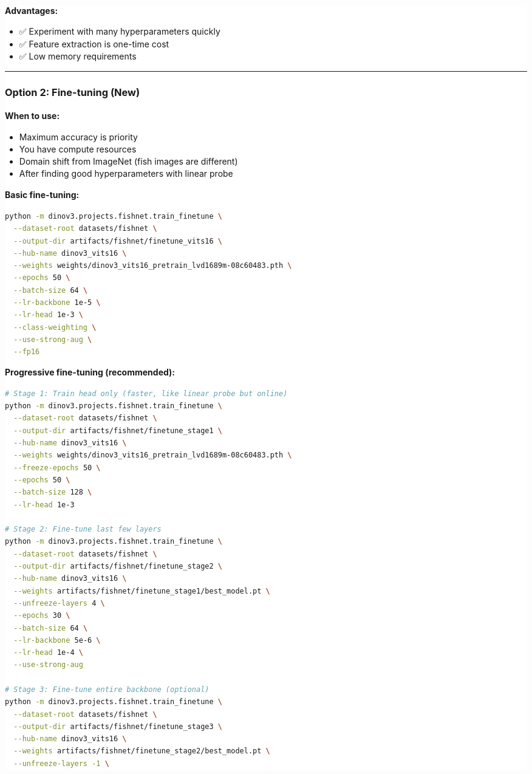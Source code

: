 **Advantages:**
- ✅ Experiment with many hyperparameters quickly
- ✅ Feature extraction is one-time cost
- ✅ Low memory requirements

---

### Option 2: Fine-tuning (New)

**When to use:**
- Maximum accuracy is priority
- You have compute resources
- Domain shift from ImageNet (fish images are different)
- After finding good hyperparameters with linear probe

**Basic fine-tuning:**

```bash
python -m dinov3.projects.fishnet.train_finetune \
  --dataset-root datasets/fishnet \
  --output-dir artifacts/fishnet/finetune_vits16 \
  --hub-name dinov3_vits16 \
  --weights weights/dinov3_vits16_pretrain_lvd1689m-08c60483.pth \
  --epochs 50 \
  --batch-size 64 \
  --lr-backbone 1e-5 \
  --lr-head 1e-3 \
  --class-weighting \
  --use-strong-aug \
  --fp16
```

**Progressive fine-tuning (recommended):**

```bash
# Stage 1: Train head only (faster, like linear probe but online)
python -m dinov3.projects.fishnet.train_finetune \
  --dataset-root datasets/fishnet \
  --output-dir artifacts/fishnet/finetune_stage1 \
  --hub-name dinov3_vits16 \
  --weights weights/dinov3_vits16_pretrain_lvd1689m-08c60483.pth \
  --freeze-epochs 50 \
  --epochs 50 \
  --batch-size 128 \
  --lr-head 1e-3

# Stage 2: Fine-tune last few layers
python -m dinov3.projects.fishnet.train_finetune \
  --dataset-root datasets/fishnet \
  --output-dir artifacts/fishnet/finetune_stage2 \
  --hub-name dinov3_vits16 \
  --weights artifacts/fishnet/finetune_stage1/best_model.pt \
  --unfreeze-layers 4 \
  --epochs 30 \
  --batch-size 64 \
  --lr-backbone 5e-6 \
  --lr-head 1e-4 \
  --use-strong-aug

# Stage 3: Fine-tune entire backbone (optional)
python -m dinov3.projects.fishnet.train_finetune \
  --dataset-root datasets/fishnet \
  --output-dir artifacts/fishnet/finetune_stage3 \
  --hub-name dinov3_vits16 \
  --weights artifacts/fishnet/finetune_stage2/best_model.pt \
  --unfreeze-layers -1 \
```
